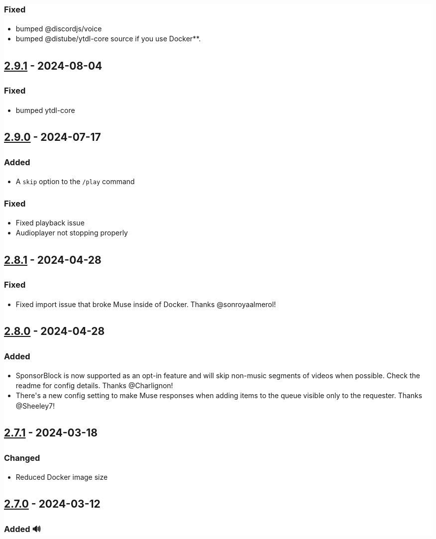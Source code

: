 ### Fixed

- bumped @discordjs/voice
- bumped @distube/ytdl-core
 source if you use Docker**.

## [2.9.1] - 2024-08-04

### Fixed

- bumped ytdl-core

## [2.9.0] - 2024-07-17

### Added

- A `skip` option to the `/play` command

### Fixed

- Fixed playback issue
- Audioplayer not stopping properly

## [2.8.1] - 2024-04-28

### Fixed

- Fixed import issue that broke Muse inside of Docker. Thanks @sonroyaalmerol!

## [2.8.0] - 2024-04-28

### Added

- SponsorBlock is now supported as an opt-in feature and will skip non-music segments of videos when possible. Check the readme for config details. Thanks @Charlignon!
- There's a new config setting to make Muse responses when adding items to the queue visible only to the requester. Thanks @Sheeley7!

## [2.7.1] - 2024-03-18

### Changed

- Reduced Docker image size

## [2.7.0] - 2024-03-12

### Added 🔊


[unreleased]: https://github.com/museofficial/muse/compare/v2.11.1...HEAD
[2.11.1]: https://github.com/museofficial/muse/compare/v2.11.0...v2.11.1
[2.11.0]: https://github.com/museofficial/muse/compare/v2.10.1...v2.11.0
[2.10.1]: https://github.com/museofficial/muse/compare/v2.10.0...v2.10.1
[2.10.0]: https://github.com/museofficial/muse/compare/v2.9.5...v2.10.0
[2.9.5]: https://github.com/museofficial/muse/compare/v2.9.4...v2.9.5
[2.9.4]: https://github.com/soulwax/ECHO/compare/v2.9.3...v2.9.4
[2.9.3]: https://github.com/soulwax/ECHO/compare/v2.9.2...v2.9.3
[2.9.1]: https://github.com/soulwax/ECHO/compare/v2.9.0...v2.9.1
[2.9.0]: https://github.com/soulwax/ECHO/compare/v2.8.1...v2.9.0
[2.8.1]: https://github.com/soulwax/ECHO/compare/v2.8.0...v2.8.1
[2.8.0]: https://github.com/soulwax/ECHO/compare/v2.7.1...v2.8.0
[2.7.1]: https://github.com/soulwax/ECHO/compare/v2.7.0...v2.7.1
[2.7.0]: https://github.com/soulwax/ECHO/compare/v2.6.0...v2.7.0
[2.6.0]: https://github.com/soulwax/ECHO/compare/v2.5.0...v2.6.0
[2.5.0]: https://github.com/soulwax/ECHO/compare/v2.4.4...v2.5.0
[2.4.4]: https://github.com/soulwax/ECHO/compare/v2.4.3...v2.4.4
[2.4.3]: https://github.com/soulwax/ECHO/compare/v2.4.2...v2.4.3
[2.4.2]: https://github.com/soulwax/ECHO/compare/v2.4.1...v2.4.2
[2.4.1]: https://github.com/soulwax/ECHO/compare/v2.4.0...v2.4.1
[2.4.0]: https://github.com/soulwax/ECHO/compare/v2.3.1...v2.4.0
[2.3.1]: https://github.com/soulwax/ECHO/compare/v2.3.0...v2.3.1
[2.3.0]: https://github.com/soulwax/ECHO/compare/v2.2.4...v2.3.0
[2.2.4]: https://github.com/soulwax/ECHO/compare/v2.2.3...v2.2.4
[2.2.3]: https://github.com/soulwax/ECHO/compare/v2.2.2...v2.2.3
[2.2.2]: https://github.com/soulwax/ECHO/compare/v2.2.1...v2.2.2
[2.2.1]: https://github.com/soulwax/ECHO/compare/v2.2.0...v2.2.1
[2.2.0]: https://github.com/soulwax/ECHO/compare/v2.1.9...v2.2.0
[2.1.9]: https://github.com/soulwax/ECHO/compare/v2.1.8...v2.1.9
[2.1.8]: https://github.com/soulwax/ECHO/compare/v2.1.7...v2.1.8
[2.1.7]: https://github.com/soulwax/ECHO/compare/v2.1.6...v2.1.7
[2.1.6]: https://github.com/soulwax/ECHO/compare/v2.1.5...v2.1.6
[2.1.5]: https://github.com/soulwax/ECHO/compare/v2.1.4...v2.1.5
[2.1.4]: https://github.com/soulwax/ECHO/compare/v2.1.3...v2.1.4
[2.1.3]: https://github.com/soulwax/ECHO/compare/v2.1.2...v2.1.3
[2.1.2]: https://github.com/soulwax/ECHO/compare/v2.1.1...v2.1.2
[2.1.1]: https://github.com/soulwax/ECHO/compare/v2.1.0...v2.1.1
[2.1.0]: https://github.com/soulwax/ECHO/compare/v2.0.4...v2.1.0
[2.0.4]: https://github.com/soulwax/ECHO/compare/v2.0.3...v2.0.4
[2.0.3]: https://github.com/soulwax/ECHO/compare/v2.0.2...v2.0.3
[2.0.2]: https://github.com/soulwax/ECHO/compare/v2.0.1...v2.0.2
[2.0.1]: https://github.com/soulwax/ECHO/compare/v2.0.0...v2.0.1
[2.0.0]: https://github.com/soulwax/ECHO/compare/v1.9.0...v2.0.0
[1.9.0]: https://github.com/soulwax/ECHO/compare/v1.8.2...v1.9.0
[1.8.2]: https://github.com/soulwax/ECHO/compare/v1.8.1...v1.8.2
[1.8.1]: https://github.com/soulwax/ECHO/compare/v1.8.0...v1.8.1
[1.8.0]: https://github.com/soulwax/ECHO/compare/v1.7.0...v1.8.0
[1.7.0]: https://github.com/soulwax/ECHO/compare/v1.6.2...v1.7.0
[1.6.2]: https://github.com/soulwax/ECHO/compare/v1.6.1...v1.6.2
[1.6.1]: https://github.com/soulwax/ECHO/compare/v1.6.0...v1.6.1
[1.6.0]: https://github.com/soulwax/ECHO/compare/v1.5.0...v1.6.0
[1.5.0]: https://github.com/soulwax/ECHO/compare/v1.4.1...v1.5.0
[1.4.1]: https://github.com/soulwax/ECHO/compare/v1.4.0...v1.4.1
[1.4.0]: https://github.com/soulwax/ECHO/compare/v1.3.0...v1.4.0
[1.3.0]: https://github.com/soulwax/ECHO/compare/v1.2.0...v1.3.0
[1.2.0]: https://github.com/soulwax/ECHO/compare/v1.1.2...v1.2.0
[1.1.2]: https://github.com/soulwax/ECHO/compare/v1.1.1...v1.1.2
[1.1.1]: https://github.com/soulwax/ECHO/compare/v1.1.0...v1.1.1
[1.1.0]: https://github.com/soulwax/ECHO/compare/v1.0.0...v1.1.0
[1.0.0]: https://github.com/soulwax/ECHO/compare/v0.5.4...v1.0.0
[0.5.4]: https://github.com/soulwax/ECHO/compare/v0.5.3...v0.5.4
[0.5.3]: https://github.com/soulwax/ECHO/compare/v0.5.2...v0.5.3
[0.5.2]: https://github.com/soulwax/ECHO/compare/v0.5.1...v0.5.2
[0.5.1]: https://github.com/soulwax/ECHO/compare/v0.5.0...v0.5.1
[0.5.0]: https://github.com/soulwax/ECHO/compare/v0.4.0...v0.5.0
[0.4.0]: https://github.com/soulwax/ECHO/compare/v0.3.2...v0.4.0
[0.3.2]: https://github.com/soulwax/ECHO/compare/v0.3.1...v0.3.2
[0.3.1]: https://github.com/soulwax/ECHO/compare/v0.3.0...v0.3.1
[0.3.0]: https://github.com/soulwax/ECHO/compare/v0.2.1...v0.3.0
[0.2.1]: https://github.com/soulwax/ECHO/compare/v0.2.0...v0.2.1
[0.2.0]: https://github.com/soulwax/ECHO/releases/tag/v0.2.0
[0.1.1]: https://github.com/soulwax/ECHO/releases/tag/v0.1.1
[0.1.0]: https://github.com/soulwax/ECHO/releases/tag/v0.1.0